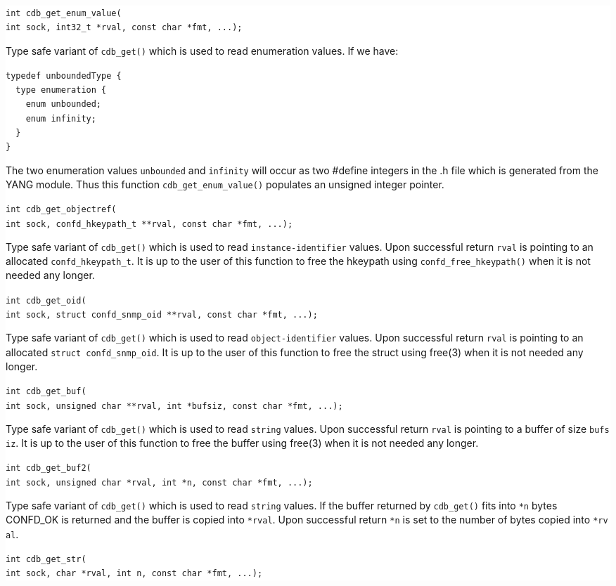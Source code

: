     int cdb_get_enum_value(
    int sock, int32_t *rval, const char *fmt, ...);

Type safe variant of `cdb_get()` which is used to read enumeration
values. If we have:

<div class="informalexample">

    typedef unboundedType {
      type enumeration {
        enum unbounded;
        enum infinity;
      }
    }

</div>

The two enumeration values `unbounded` and `infinity` will occur as two
\#define integers in the .h file which is generated from the YANG
module. Thus this function `cdb_get_enum_value()` populates an unsigned
integer pointer.

    int cdb_get_objectref(
    int sock, confd_hkeypath_t **rval, const char *fmt, ...);

Type safe variant of `cdb_get()` which is used to read
`instance-identifier` values. Upon successful return `rval` is pointing
to an allocated `confd_hkeypath_t`. It is up to the user of this
function to free the hkeypath using `confd_free_hkeypath()` when it is
not needed any longer.

    int cdb_get_oid(
    int sock, struct confd_snmp_oid **rval, const char *fmt, ...);

Type safe variant of `cdb_get()` which is used to read
`object-identifier` values. Upon successful return `rval` is pointing to
an allocated `struct confd_snmp_oid`. It is up to the user of this
function to free the struct using free(3) when it is not needed any
longer.

    int cdb_get_buf(
    int sock, unsigned char **rval, int *bufsiz, const char *fmt, ...);

Type safe variant of `cdb_get()` which is used to read `string` values.
Upon successful return `rval` is pointing to a buffer of size `bufsiz`.
It is up to the user of this function to free the buffer using free(3)
when it is not needed any longer.

    int cdb_get_buf2(
    int sock, unsigned char *rval, int *n, const char *fmt, ...);

Type safe variant of `cdb_get()` which is used to read `string` values.
If the buffer returned by `cdb_get()` fits into `*n` bytes CONFD_OK is
returned and the buffer is copied into `*rval`. Upon successful return
`*n` is set to the number of bytes copied into `*rval`.

    int cdb_get_str(
    int sock, char *rval, int n, const char *fmt, ...);
